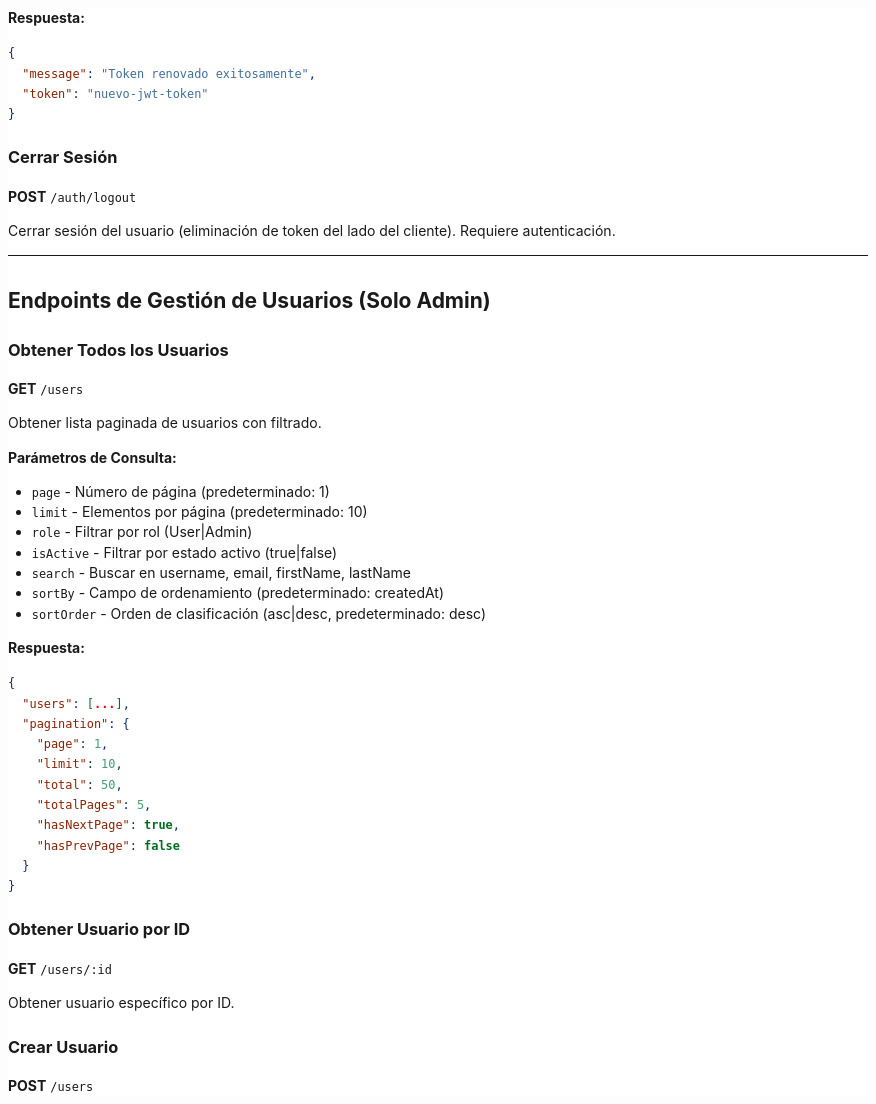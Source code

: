 **Respuesta:**
```json
{
  "message": "Token renovado exitosamente",
  "token": "nuevo-jwt-token"
}
```

### Cerrar Sesión
**POST** `/auth/logout`

Cerrar sesión del usuario (eliminación de token del lado del cliente). Requiere autenticación.

---

## Endpoints de Gestión de Usuarios (Solo Admin)

### Obtener Todos los Usuarios
**GET** `/users`

Obtener lista paginada de usuarios con filtrado.

**Parámetros de Consulta:**
- `page` - Número de página (predeterminado: 1)
- `limit` - Elementos por página (predeterminado: 10)
- `role` - Filtrar por rol (User|Admin)
- `isActive` - Filtrar por estado activo (true|false)
- `search` - Buscar en username, email, firstName, lastName
- `sortBy` - Campo de ordenamiento (predeterminado: createdAt)
- `sortOrder` - Orden de clasificación (asc|desc, predeterminado: desc)

**Respuesta:**
```json
{
  "users": [...],
  "pagination": {
    "page": 1,
    "limit": 10,
    "total": 50,
    "totalPages": 5,
    "hasNextPage": true,
    "hasPrevPage": false
  }
}
```

### Obtener Usuario por ID
**GET** `/users/:id`

Obtener usuario específico por ID.

### Crear Usuario
**POST** `/users`
